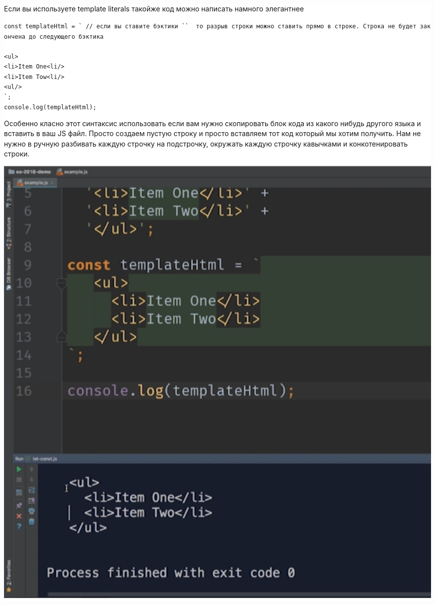 Если вы используете template literals такойже код можно написать намного элегантнее

```
const templateHtml = ` // если вы ставите бэктики ``  то разрыв строки можно ставить прямо в строке. Строка не будет закончена до следующего бэктика

<ul>
<li>Item One<li/>
<li>Item Tow<li/>
<ul/>
`;
console.log(templateHtml);
```
Особенно класно этот синтаксис использовать если вам нужно скопировать блок кода из какого нибудь другого языка и вставить в ваш JS файл. Просто создаем пустую строку и просто вставляем тот код который мы хотим получить. Нам не нужно в ручную разбивать каждую строчку на подстрочку, окружать каждую строчку кавычками и конкотенировать строки.

![](./img/080.jpg)
